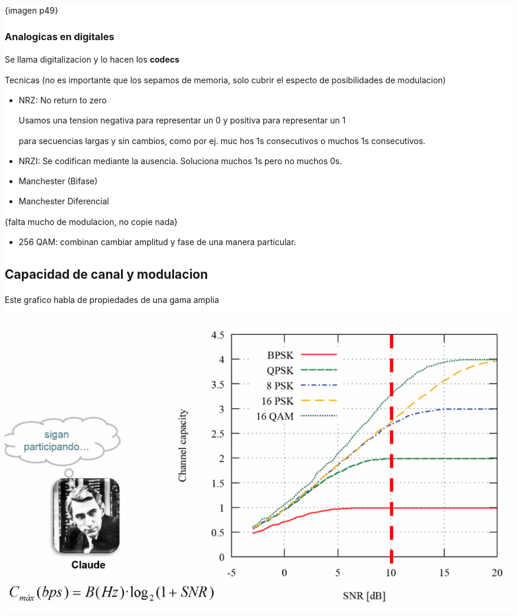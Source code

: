 {imagen p49}

### Analogicas en digitales

Se llama digitalizacion y lo hacen los **codecs**

Tecnicas (no es importante que los sepamos de memoria, solo cubrir el especto de
posibilidades de modulacion)

- NRZ: No return to zero

  Usamos una tension negativa para representar un 0 y positiva para representar
  un 1

  para secuencias largas y sin cambios, como por ej. muc
hos 1s consecutivos o
  muchos 1s consecutivos.

- NRZI: Se codifican mediante la ausencia. Soluciona muchos 1s pero no muchos
  0s.
- Manchester (Bifase)
- Manchester Diferencial

{falta mucho de modulacion, no copie nada}

- 256 QAM: combinan cambiar amplitud y fase de una manera particular.

## Capacidad de canal y modulacion

Este grafico habla de propiedades de una gama amplia

![](img/cap-canal.png)
